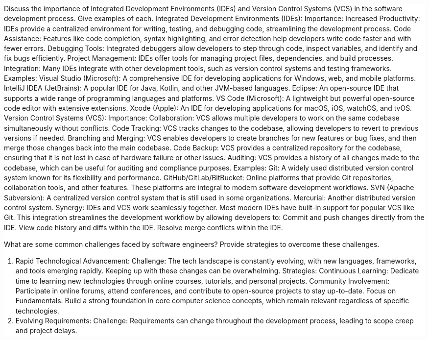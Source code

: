 
Discuss the importance of Integrated Development Environments (IDEs) and Version Control Systems (VCS) in the software development process. Give examples of each.
Integrated Development Environments (IDEs):
Importance: 
Increased Productivity: IDEs provide a centralized environment for writing, testing, and debugging code, streamlining the development process.
Code Assistance: Features like code completion, syntax highlighting, and error detection help developers write code faster and with fewer errors.
Debugging Tools: Integrated debuggers allow developers to step through code, inspect variables, and identify and fix bugs efficiently.
Project Management: IDEs offer tools for managing project files, dependencies, and build processes.
Integration: Many IDEs integrate with other development tools, such as version control systems and testing frameworks.
Examples: 
Visual Studio (Microsoft): A comprehensive IDE for developing applications for Windows, web, and mobile platforms.
IntelliJ IDEA (JetBrains): A popular IDE for Java, Kotlin, and other JVM-based languages.
Eclipse: An open-source IDE that supports a wide range of programming languages and platforms.
VS Code (Microsoft): A lightweight but powerful open-source code editor with extensive extensions.
Xcode (Apple): An IDE for developing applications for macOS, iOS, watchOS, and tvOS.
Version Control Systems (VCS):
Importance: 
Collaboration: VCS allows multiple developers to work on the same codebase simultaneously without conflicts.
Code Tracking: VCS tracks changes to the codebase, allowing developers to revert to previous versions if needed.
Branching and Merging: VCS enables developers to create branches for new features or bug fixes, and then merge those changes back into the main codebase.
Code Backup: VCS provides a centralized repository for the codebase, ensuring that it is not lost in case of hardware failure or other issues.
Auditing: VCS provides a history of all changes made to the codebase, which can be useful for auditing and compliance purposes.
Examples: 
Git: A widely used distributed version control system known for its flexibility and performance.
GitHub/GitLab/BitBucket: Online platforms that provide Git repositories, collaboration tools, and other features. These platforms are integral to modern software development workflows.
SVN (Apache Subversion): A centralized version control system that is still used in some organizations.
Mercurial: Another distributed version control system.
Synergy:
IDEs and VCS work seamlessly together. Most modern IDEs have built-in support for popular VCS like Git. This integration streamlines the development workflow by allowing developers to:
Commit and push changes directly from the IDE.
View code history and diffs within the IDE.
Resolve merge conflicts within the IDE.


What are some common challenges faced by software engineers? Provide strategies to overcome these challenges.
1. Rapid Technological Advancement:
Challenge: 
The tech landscape is constantly evolving, with new languages, frameworks, and tools emerging rapidly. Keeping up with these changes can be overwhelming.
Strategies: 
Continuous Learning: Dedicate time to learning new technologies through online courses, tutorials, and personal projects.
Community Involvement: Participate in online forums, attend conferences, and contribute to open-source projects to stay up-to-date.
Focus on Fundamentals: Build a strong foundation in core computer science concepts, which remain relevant regardless of specific technologies.
2. Evolving Requirements:
Challenge: 
Requirements can change throughout the development process, leading to scope creep and project delays.